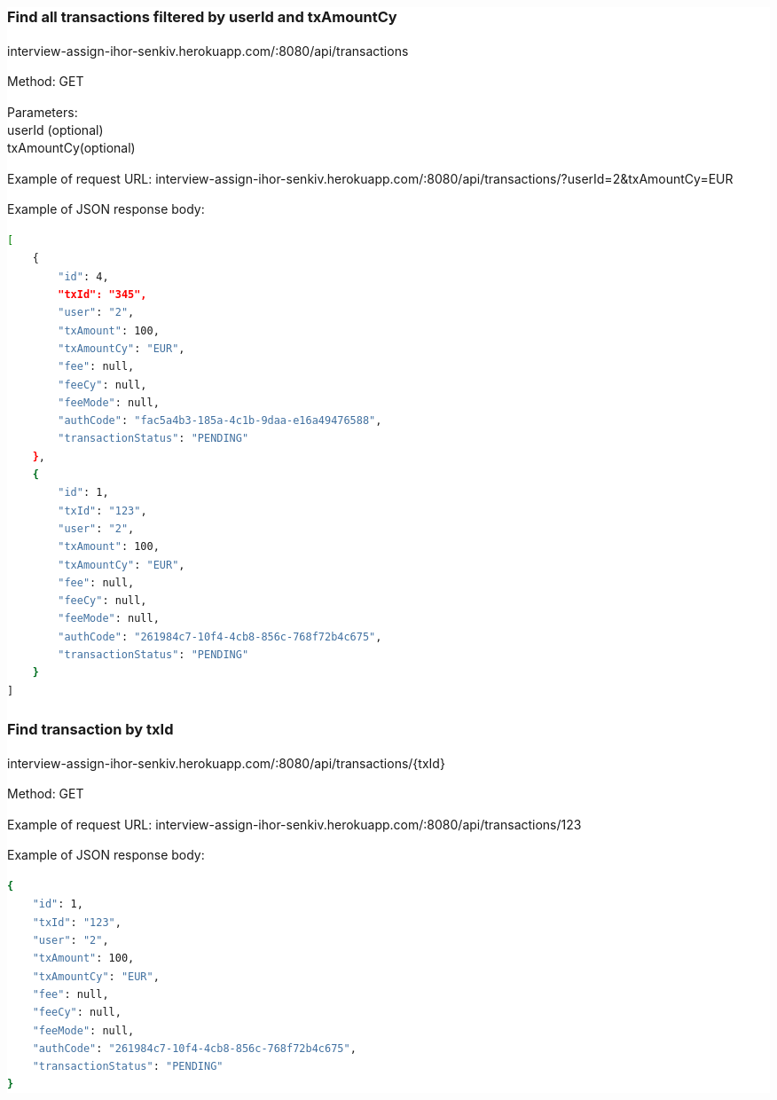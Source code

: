 ### Find all transactions filtered by userId and txAmountCy
interview-assign-ihor-senkiv.herokuapp.com/:8080/api/transactions

Method: GET

Parameters:  
userId (optional)  
txAmountCy(optional)

Example of request URL: 
interview-assign-ihor-senkiv.herokuapp.com/:8080/api/transactions/?userId=2&txAmountCy=EUR

Example of JSON  response body: 

```sh
[
    {
        "id": 4,
        "txId": "345",
        "user": "2",
        "txAmount": 100,
        "txAmountCy": "EUR",
        "fee": null,
        "feeCy": null,
        "feeMode": null,
        "authCode": "fac5a4b3-185a-4c1b-9daa-e16a49476588",
        "transactionStatus": "PENDING"
    },
    {
        "id": 1,
        "txId": "123",
        "user": "2",
        "txAmount": 100,
        "txAmountCy": "EUR",
        "fee": null,
        "feeCy": null,
        "feeMode": null,
        "authCode": "261984c7-10f4-4cb8-856c-768f72b4c675",
        "transactionStatus": "PENDING"
    }
]

```

### Find transaction by txId
interview-assign-ihor-senkiv.herokuapp.com/:8080/api/transactions/{txId}

Method: GET

Example of request URL: 
interview-assign-ihor-senkiv.herokuapp.com/:8080/api/transactions/123

Example of JSON  response body: 

```sh
{
    "id": 1,
    "txId": "123",
    "user": "2",
    "txAmount": 100,
    "txAmountCy": "EUR",
    "fee": null,
    "feeCy": null,
    "feeMode": null,
    "authCode": "261984c7-10f4-4cb8-856c-768f72b4c675",
    "transactionStatus": "PENDING"
}
```